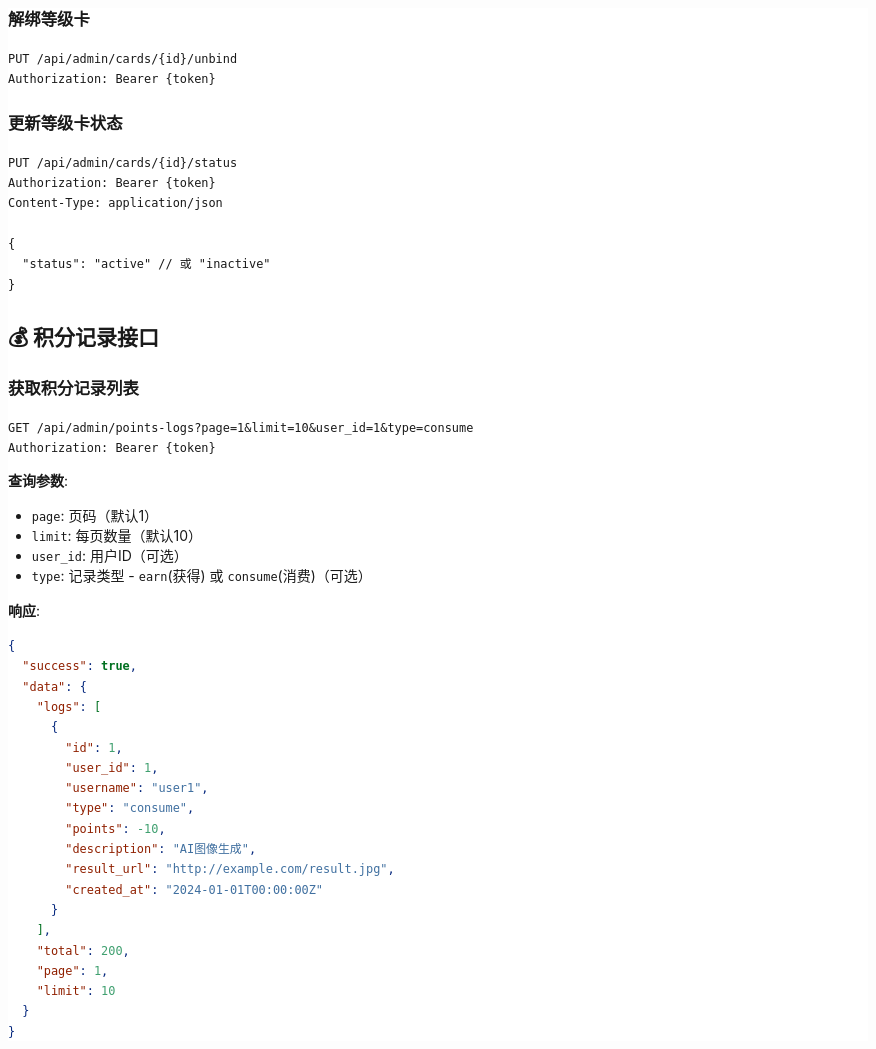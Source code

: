 ### 解绑等级卡
```http
PUT /api/admin/cards/{id}/unbind
Authorization: Bearer {token}
```

### 更新等级卡状态
```http
PUT /api/admin/cards/{id}/status
Authorization: Bearer {token}
Content-Type: application/json

{
  "status": "active" // 或 "inactive"
}
```

## 💰 积分记录接口

### 获取积分记录列表
```http
GET /api/admin/points-logs?page=1&limit=10&user_id=1&type=consume
Authorization: Bearer {token}
```

**查询参数**:
- `page`: 页码（默认1）
- `limit`: 每页数量（默认10）
- `user_id`: 用户ID（可选）
- `type`: 记录类型 - `earn`(获得) 或 `consume`(消费)（可选）

**响应**:
```json
{
  "success": true,
  "data": {
    "logs": [
      {
        "id": 1,
        "user_id": 1,
        "username": "user1",
        "type": "consume",
        "points": -10,
        "description": "AI图像生成",
        "result_url": "http://example.com/result.jpg",
        "created_at": "2024-01-01T00:00:00Z"
      }
    ],
    "total": 200,
    "page": 1,
    "limit": 10
  }
}
```
